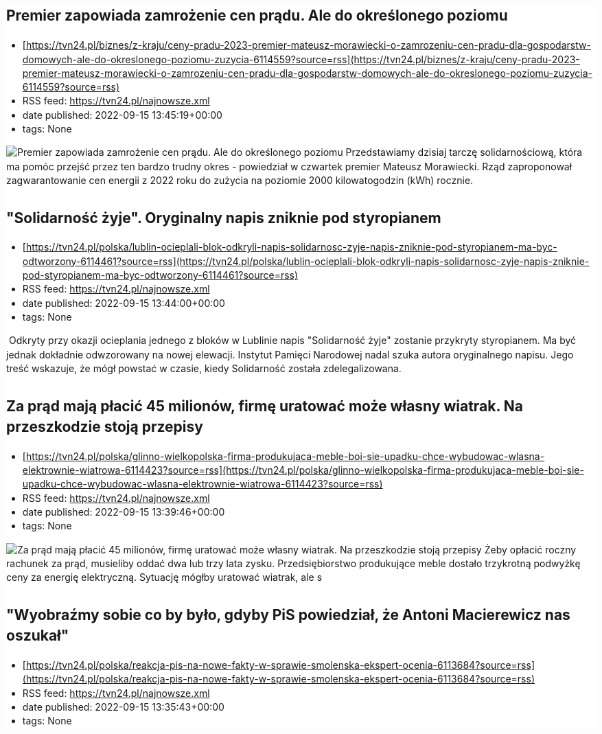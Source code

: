 ## Premier zapowiada zamrożenie cen prądu. Ale do określonego poziomu
 - [https://tvn24.pl/biznes/z-kraju/ceny-pradu-2023-premier-mateusz-morawiecki-o-zamrozeniu-cen-pradu-dla-gospodarstw-domowych-ale-do-okreslonego-poziomu-zuzycia-6114559?source=rss](https://tvn24.pl/biznes/z-kraju/ceny-pradu-2023-premier-mateusz-morawiecki-o-zamrozeniu-cen-pradu-dla-gospodarstw-domowych-ale-do-okreslonego-poziomu-zuzycia-6114559?source=rss)
 - RSS feed: https://tvn24.pl/najnowsze.xml
 - date published: 2022-09-15 13:45:19+00:00
 - tags: None

<img alt="Premier zapowiada zamrożenie cen prądu. Ale do określonego poziomu" src="https://tvn24.pl/najnowsze/cdn-zdjecie-gvzi95-pilne-5496805/alternates/LANDSCAPE_1280" />
    Przedstawiamy dzisiaj tarczę solidarnościową, która ma pomóc przejść przez ten bardzo trudny okres - powiedział w czwartek premier Mateusz Morawiecki. Rząd zaproponował zagwarantowanie cen energii z 2022 roku do zużycia na poziomie 2000 kilowatogodzin (kWh) rocznie.

## "Solidarność żyje". Oryginalny napis zniknie pod styropianem
 - [https://tvn24.pl/polska/lublin-ocieplali-blok-odkryli-napis-solidarnosc-zyje-napis-zniknie-pod-styropianem-ma-byc-odtworzony-6114461?source=rss](https://tvn24.pl/polska/lublin-ocieplali-blok-odkryli-napis-solidarnosc-zyje-napis-zniknie-pod-styropianem-ma-byc-odtworzony-6114461?source=rss)
 - RSS feed: https://tvn24.pl/najnowsze.xml
 - date published: 2022-09-15 13:44:00+00:00
 - tags: None

<img alt="" src="https://tvn24.pl/najnowsze/cdn-zdjecie-0n6n12-na-scianie-widnieje-napis-solidarnosc-zyje-6064236/alternates/LANDSCAPE_1280" />
    Odkryty przy okazji ocieplania jednego z bloków w Lublinie napis "Solidarność żyje" zostanie przykryty styropianem. Ma być jednak dokładnie odwzorowany na nowej elewacji. Instytut Pamięci Narodowej nadal szuka autora oryginalnego napisu. Jego treść wskazuje, że mógł powstać w czasie, kiedy Solidarność została zdelegalizowana.

## Za prąd mają płacić 45 milionów, firmę uratować może własny wiatrak. Na przeszkodzie stoją przepisy
 - [https://tvn24.pl/polska/glinno-wielkopolska-firma-produkujaca-meble-boi-sie-upadku-chce-wybudowac-wlasna-elektrownie-wiatrowa-6114423?source=rss](https://tvn24.pl/polska/glinno-wielkopolska-firma-produkujaca-meble-boi-sie-upadku-chce-wybudowac-wlasna-elektrownie-wiatrowa-6114423?source=rss)
 - RSS feed: https://tvn24.pl/najnowsze.xml
 - date published: 2022-09-15 13:39:46+00:00
 - tags: None

<img alt="Za prąd mają płacić 45 milionów, firmę uratować może własny wiatrak. Na przeszkodzie stoją przepisy" src="https://tvn24.pl/biznes/najnowsze/cdn-zdjecie-yv3jpj-w-poniedzialek-wiatraki-pokryly-az-40-proc-zapotrzebowania-na-moc-calej-polski-4221703/alternates/LANDSCAPE_1280" />
    Żeby opłacić roczny rachunek za prąd, musieliby oddać dwa lub trzy lata zysku. Przedsiębiorstwo produkujące meble dostało trzykrotną podwyżkę ceny za energię elektryczną. Sytuację mógłby uratować wiatrak, ale s

## "Wyobraźmy sobie co by było, gdyby PiS powiedział, że Antoni Macierewicz nas oszukał"
 - [https://tvn24.pl/polska/reakcja-pis-na-nowe-fakty-w-sprawie-smolenska-ekspert-ocenia-6113684?source=rss](https://tvn24.pl/polska/reakcja-pis-na-nowe-fakty-w-sprawie-smolenska-ekspert-ocenia-6113684?source=rss)
 - RSS feed: https://tvn24.pl/najnowsze.xml
 - date published: 2022-09-15 13:35:43+00:00
 - tags: None
